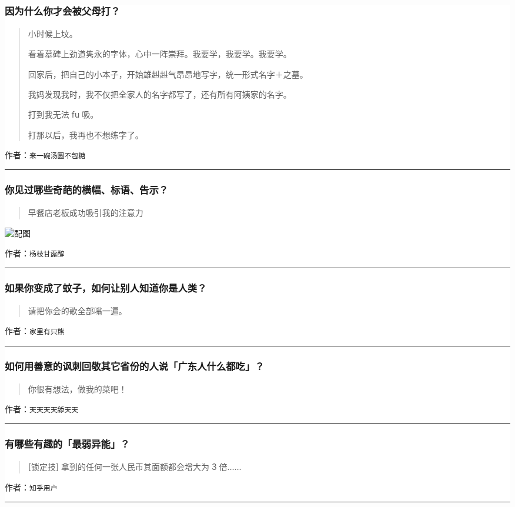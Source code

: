 ### 因为什么你才会被父母打？

> 小时候上坟。
> 
> 看着墓碑上劲道隽永的字体，心中一阵崇拜。我要学，我要学。我要学。
> 
> 回家后，把自己的小本子，开始雄赳赳气昂昂地写字，统一形式名字＋之墓。
> 
> 我妈发现我时，我不仅把全家人的名字都写了，还有所有阿姨家的名字。
> 
> 打到我无法 fu 吸。
> 
> 打那以后，我再也不想练字了。


作者：`来一碗汤圆不包糖`

---

### 你见过哪些奇葩的横幅、标语、告示？

> 早餐店老板成功吸引我的注意力



![配图](http://pic3.zhimg.com/70/96a7437342a509dd909109a64a434c46_b.jpg)


作者：`杨枝甘露醇`

---

### 如果你变成了蚊子，如何让别人知道你是人类？

> 请把你会的歌全部嗡一遍。


作者：`家里有只熊`

---

### 如何用善意的讽刺回敬其它省份的人说「广东人什么都吃」？

> 你很有想法，做我的菜吧！


作者：`天天天天舔天天`

---

### 有哪些有趣的「最弱异能」？

> [锁定技] 拿到的任何一张人民币其面额都会增大为 3 倍……


作者：`知乎用户`

---
